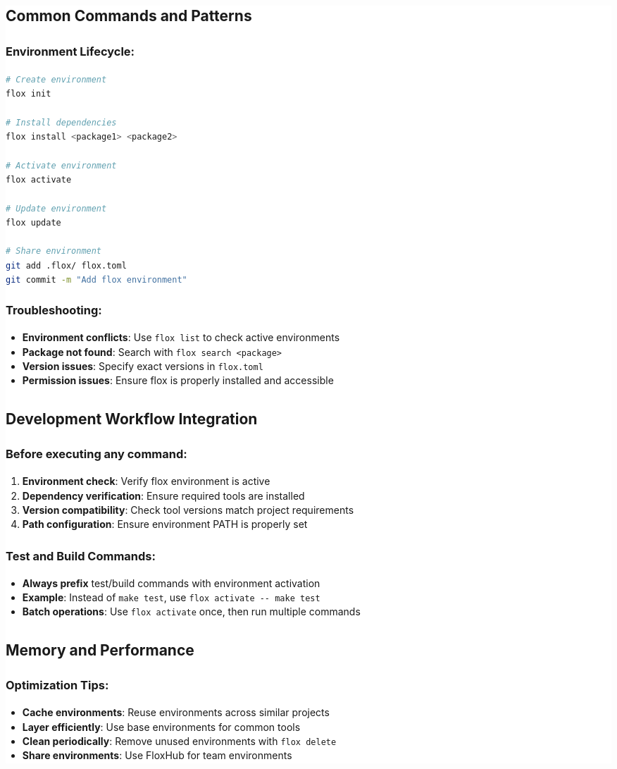 ## Common Commands and Patterns

### Environment Lifecycle:
```bash
# Create environment
flox init

# Install dependencies
flox install <package1> <package2>

# Activate environment
flox activate

# Update environment
flox update

# Share environment
git add .flox/ flox.toml
git commit -m "Add flox environment"
```

### Troubleshooting:
- **Environment conflicts**: Use `flox list` to check active environments
- **Package not found**: Search with `flox search <package>`
- **Version issues**: Specify exact versions in `flox.toml`
- **Permission issues**: Ensure flox is properly installed and accessible

## Development Workflow Integration

### Before executing any command:
1. **Environment check**: Verify flox environment is active
2. **Dependency verification**: Ensure required tools are installed
3. **Version compatibility**: Check tool versions match project requirements
4. **Path configuration**: Ensure environment PATH is properly set

### Test and Build Commands:
- **Always prefix** test/build commands with environment activation
- **Example**: Instead of `make test`, use `flox activate -- make test`
- **Batch operations**: Use `flox activate` once, then run multiple commands

## Memory and Performance

### Optimization Tips:
- **Cache environments**: Reuse environments across similar projects
- **Layer efficiently**: Use base environments for common tools
- **Clean periodically**: Remove unused environments with `flox delete`
- **Share environments**: Use FloxHub for team environments
